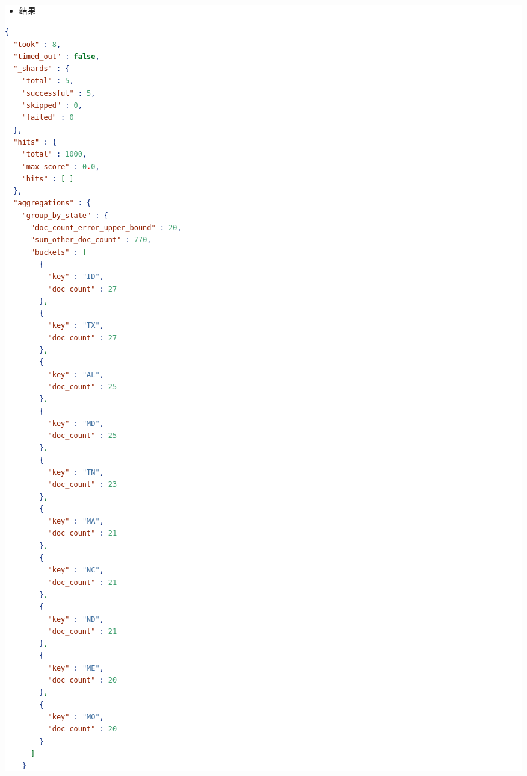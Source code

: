- 结果

```json
{
  "took" : 8,
  "timed_out" : false,
  "_shards" : {
    "total" : 5,
    "successful" : 5,
    "skipped" : 0,
    "failed" : 0
  },
  "hits" : {
    "total" : 1000,
    "max_score" : 0.0,
    "hits" : [ ]
  },
  "aggregations" : {
    "group_by_state" : {
      "doc_count_error_upper_bound" : 20,
      "sum_other_doc_count" : 770,
      "buckets" : [
        {
          "key" : "ID",
          "doc_count" : 27
        },
        {
          "key" : "TX",
          "doc_count" : 27
        },
        {
          "key" : "AL",
          "doc_count" : 25
        },
        {
          "key" : "MD",
          "doc_count" : 25
        },
        {
          "key" : "TN",
          "doc_count" : 23
        },
        {
          "key" : "MA",
          "doc_count" : 21
        },
        {
          "key" : "NC",
          "doc_count" : 21
        },
        {
          "key" : "ND",
          "doc_count" : 21
        },
        {
          "key" : "ME",
          "doc_count" : 20
        },
        {
          "key" : "MO",
          "doc_count" : 20
        }
      ]
    }
```